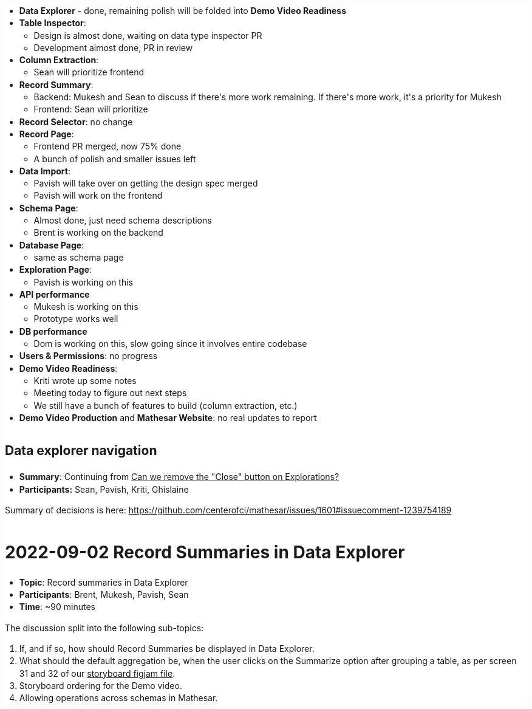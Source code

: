 - **Data Explorer** - done, remaining polish will be folded into **Demo Video Readiness**
- **Table Inspector**:
    - Design is almost done, waiting on data type inspector PR
    - Development almost done, PR in review
- **Column Extraction**:
    - Sean will prioritize frontend
- **Record Summary**:
    - Backend: Mukesh and Sean to discuss if there's more work remaining. If there's more work, it's a priority for Mukesh
    - Frontend: Sean will prioritize
- **Record Selector**: no change
- **Record Page**: 
    - Frontend PR merged, now 75% done
    - A bunch of polish and smaller issues left
- **Data Import**:
    - Pavish will take over on getting the design spec merged
    - Pavish will work on the frontend
- **Schema Page**:
    - Almost done, just need schema descriptions
    - Brent is working on the backend
- **Database Page**:
    - same as schema page
- **Exploration Page**:
    - Pavish is working on this
- **API performance**
    - Mukesh is working on this
    - Prototype works well
- **DB performance**
    - Dom is working on this, slow going since it involves entire codebase
- **Users & Permissions**: no progress
- **Demo Video Readiness**:
    - Kriti wrote up some notes
    - Meeting today to figure out next steps
    - We still have a bunch of features to build (column extraction, etc.)
- **Demo Video Production** and **Mathesar Website**: no real updates to report

## Data explorer navigation
- **Summary**: Continuing from [Can we remove the "Close" button on Explorations?](https://github.com/centerofci/mathesar/issues/1601)
- **Participants:** Sean, Pavish, Kriti, Ghislaine

Summary of decisions is here: https://github.com/centerofci/mathesar/issues/1601#issuecomment-1239754189

# 2022-09-02 Record Summaries in Data Explorer

* **Topic**: Record summaries in Data Explorer
* **Participants**: Brent, Mukesh, Pavish, Sean
* **Time**: ~90 minutes

The discussion split into the following sub-topics:
1. If, and if so, how should Record Summaries be displayed in Data Explorer.
2. What should the default aggregation be, when the user clicks on the Summarize option after grouping a table, as per screen 31 and 32 of our [storyboard figjam file](https://www.figma.com/file/F0FmNaNz8hvrgxPax3Bix1/Cycle-3-reference).
3. Storyboard ordering for the Demo video.
4. Allowing operations across schemas in Mathesar.
